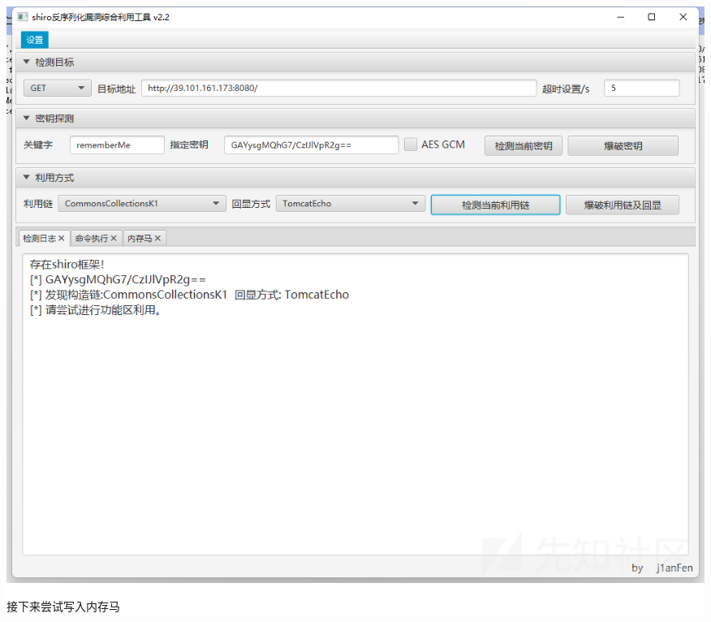 [![](assets/1706771111-3e6d4def7c8834a22a1f00c8206f17b0.png)](https://xzfile.aliyuncs.com/media/upload/picture/20240129173436-9e19ec46-be89-1.png)

接下来尝试写入内存马
